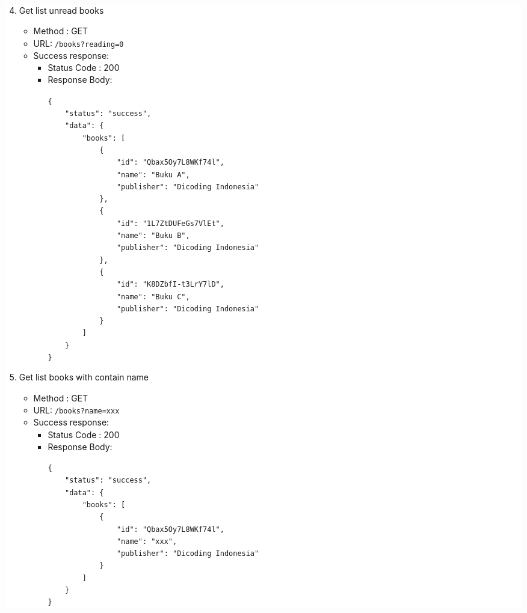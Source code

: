 4. Get list unread books
    - Method : GET
    - URL: ```/books?reading=0```
    - Success response:
        * Status Code : 200
        * Response Body:
            ```
            {
                "status": "success",
                "data": {
                    "books": [
                        {
                            "id": "Qbax5Oy7L8WKf74l",
                            "name": "Buku A",
                            "publisher": "Dicoding Indonesia"
                        },
                        {
                            "id": "1L7ZtDUFeGs7VlEt",
                            "name": "Buku B",
                            "publisher": "Dicoding Indonesia"
                        },
                        {
                            "id": "K8DZbfI-t3LrY7lD",
                            "name": "Buku C",
                            "publisher": "Dicoding Indonesia"
                        }
                    ]
                }
            }
            ```

5. Get list books with contain name
    - Method : GET
    - URL: ```/books?name=xxx```
    - Success response:
        * Status Code : 200
        * Response Body:
            ```
            {
                "status": "success",
                "data": {
                    "books": [
                        {
                            "id": "Qbax5Oy7L8WKf74l",
                            "name": "xxx",
                            "publisher": "Dicoding Indonesia"
                        }
                    ]
                }
            }
            ```
